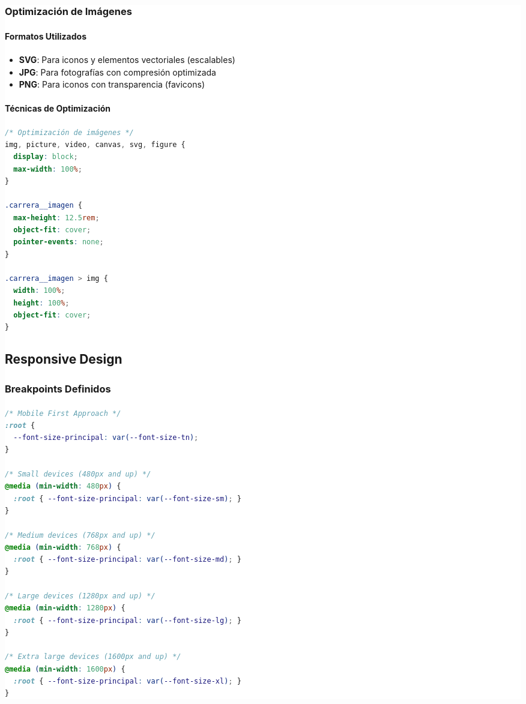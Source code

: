 ### Optimización de Imágenes

#### Formatos Utilizados
- **SVG**: Para iconos y elementos vectoriales (escalables)
- **JPG**: Para fotografías con compresión optimizada
- **PNG**: Para iconos con transparencia (favicons)

#### Técnicas de Optimización
```css
/* Optimización de imágenes */
img, picture, video, canvas, svg, figure {
  display: block;
  max-width: 100%;
}

.carrera__imagen {
  max-height: 12.5rem;
  object-fit: cover;
  pointer-events: none;
}

.carrera__imagen > img {
  width: 100%;
  height: 100%;
  object-fit: cover;
}
```

## Responsive Design

### Breakpoints Definidos
```css
/* Mobile First Approach */
:root {
  --font-size-principal: var(--font-size-tn);
}

/* Small devices (480px and up) */
@media (min-width: 480px) {
  :root { --font-size-principal: var(--font-size-sm); }
}

/* Medium devices (768px and up) */
@media (min-width: 768px) {
  :root { --font-size-principal: var(--font-size-md); }
}

/* Large devices (1280px and up) */
@media (min-width: 1280px) {
  :root { --font-size-principal: var(--font-size-lg); }
}

/* Extra large devices (1600px and up) */
@media (min-width: 1600px) {
  :root { --font-size-principal: var(--font-size-xl); }
}
```
